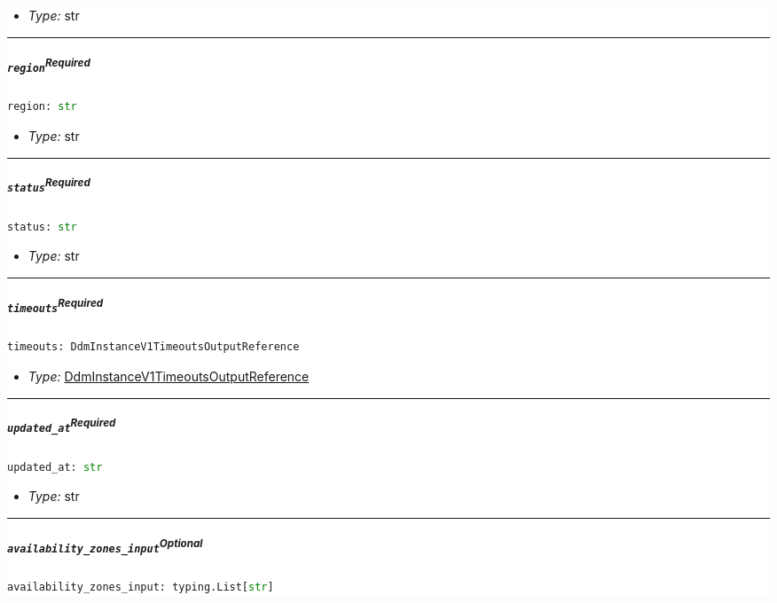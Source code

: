 - *Type:* str

---

##### `region`<sup>Required</sup> <a name="region" id="@cdktf/provider-opentelekomcloud.ddmInstanceV1.DdmInstanceV1.property.region"></a>

```python
region: str
```

- *Type:* str

---

##### `status`<sup>Required</sup> <a name="status" id="@cdktf/provider-opentelekomcloud.ddmInstanceV1.DdmInstanceV1.property.status"></a>

```python
status: str
```

- *Type:* str

---

##### `timeouts`<sup>Required</sup> <a name="timeouts" id="@cdktf/provider-opentelekomcloud.ddmInstanceV1.DdmInstanceV1.property.timeouts"></a>

```python
timeouts: DdmInstanceV1TimeoutsOutputReference
```

- *Type:* <a href="#@cdktf/provider-opentelekomcloud.ddmInstanceV1.DdmInstanceV1TimeoutsOutputReference">DdmInstanceV1TimeoutsOutputReference</a>

---

##### `updated_at`<sup>Required</sup> <a name="updated_at" id="@cdktf/provider-opentelekomcloud.ddmInstanceV1.DdmInstanceV1.property.updatedAt"></a>

```python
updated_at: str
```

- *Type:* str

---

##### `availability_zones_input`<sup>Optional</sup> <a name="availability_zones_input" id="@cdktf/provider-opentelekomcloud.ddmInstanceV1.DdmInstanceV1.property.availabilityZonesInput"></a>

```python
availability_zones_input: typing.List[str]
```
